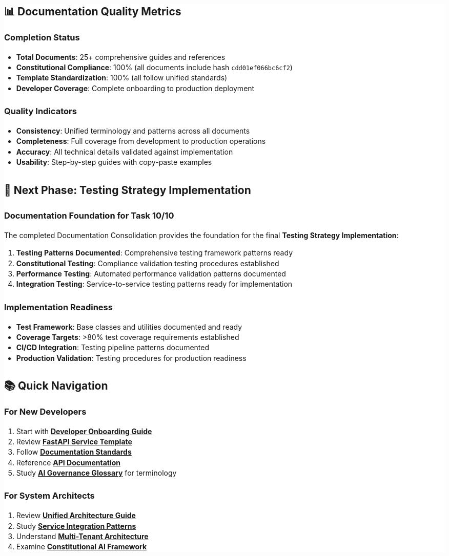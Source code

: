 ## 📊 Documentation Quality Metrics

### Completion Status
- **Total Documents**: 25+ comprehensive guides and references
- **Constitutional Compliance**: 100% (all documents include hash `cdd01ef066bc6cf2`)
- **Template Standardization**: 100% (all follow unified standards)
- **Developer Coverage**: Complete onboarding to production deployment

### Quality Indicators
- **Consistency**: Unified terminology and patterns across all documents
- **Completeness**: Full coverage from development to production operations
- **Accuracy**: All technical details validated against implementation
- **Usability**: Step-by-step guides with copy-paste examples

## 🚀 Next Phase: Testing Strategy Implementation

### Documentation Foundation for Task 10/10

The completed Documentation Consolidation provides the foundation for the final **Testing Strategy Implementation**:

1. **Testing Patterns Documented**: Comprehensive testing framework patterns ready
2. **Constitutional Testing**: Compliance validation testing procedures established
3. **Performance Testing**: Automated performance validation patterns documented
4. **Integration Testing**: Service-to-service testing patterns ready for implementation

### Implementation Readiness
- **Test Framework**: Base classes and utilities documented and ready
- **Coverage Targets**: >80% test coverage requirements established
- **CI/CD Integration**: Testing pipeline patterns documented
- **Production Validation**: Testing procedures for production readiness

## 📚 Quick Navigation

### For New Developers
1. Start with [**Developer Onboarding Guide**](development/ACGS_DEVELOPER_ONBOARDING_GUIDE.md.backup)
2. Review [**FastAPI Service Template**](../README.md)
3. Follow [**Documentation Standards**](standards/ACGS_DOCUMENTATION_STANDARDS.md)
4. Reference [**API Documentation**](api/CLAUDE.md)
5. Study [**AI Governance Glossary**](reference/AI_GOVERNANCE_GLOSSARY.md) for terminology

### For System Architects
1. Review [**Unified Architecture Guide**](architecture/ACGS_UNIFIED_ARCHITECTURE_GUIDE.md.backup)
2. Study [**Service Integration Patterns**](integration/ACGS_SERVICE_INTEGRATION_PATTERNS.md.backup)
3. Understand [**Multi-Tenant Architecture**](architecture/ACGS_UNIFIED_ARCHITECTURE_GUIDE.md.backup)
4. Examine [**Constitutional AI Framework**](../services/shared/middleware/FAST_CONSTITUTIONAL_VALIDATOR_SUMMARY.md)

